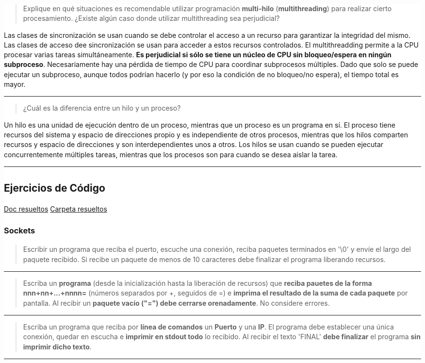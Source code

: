 
> Explique en qué situaciones es recomendable utilizar programación **multi-hilo** (**multithreading**) para realizar cierto procesamiento. ¿Existe algún caso donde utilizar multithreading sea perjudicial?

Las clases de sincronización se usan cuando se debe controlar el acceso a un recurso para garantizar la integridad del mismo. Las clases de acceso dee sincronización se usan para acceder a estos recursos controlados. El multithreadding permite a la CPU procesar varias tareas simultáneamente.
**Es perjudicial si sólo se tiene un núcleo de CPU sin bloqueo/espera en ningún subproceso**. Necesariamente hay una pérdida de tiempo de CPU para coordinar subprocesos múltiples. Dado que solo se puede ejecutar un subproceso, aunque todos podrían hacerlo (y por eso la condición de no bloqueo/no espera), el tiempo total es mayor.

---

> ¿Cuál es la diferencia entre un hilo y un proceso?

Un hilo es una unidad de ejecución dentro de un proceso, mientras que un proceso es un programa en sí.
El proceso tiene recursos del sistema y espacio de direcciones propio y es independiente de otros procesos, mientras que los hilos comparten recursos y espacio de direcciones y son interdependientes unos a otros.
Los hilos se usan cuando se pueden ejecutar concurrentemente múltiples tareas, mientras que los procesos son para cuando se desea aislar la tarea.

---

## Ejercicios de Código

[Doc resueltos](https://docs.google.com/document/d/1AvyV601tZKVNuATf2JEO7VyafU0iJQQk4DxBnX_MJ0k/edit?usp=sharing
)
[Carpeta resueltos](https://drive.google.com/drive/folders/1dH3v6_EqOJQtOQ2I2Wn5-2lhnv0q_I4Z?usp=drive_link)

### Sockets

> Escribir un programa que reciba el puerto, escuche una conexión, reciba paquetes terminados en '\0' y envíe el largo del paquete recibido. Si recibe un paquete de menos de 10 caracteres debe finalizar el programa liberando recursos.

---

> Escriba un **programa** (desde la inicialización hasta la liberación de recursos) que **reciba pauetes de la forma nnn+nn+...+nnnn=** (números separados por +, seguidos de =) e **imprima el resultado de la suma de cada paquete** por pantalla. Al recibir un **paquete vacío ("=") debe cerrarse orenadamente**. No considere errores.

---

> Escriba un programa que reciba por **línea de comandos** un **Puerto** y una **IP**. El programa debe establecer una única conexión, quedar en escucha e **imprimir en stdout todo** lo recibido. Al recibir el texto 'FINAL' **debe finalizar** el programa **sin imprimir dicho texto**.

---

